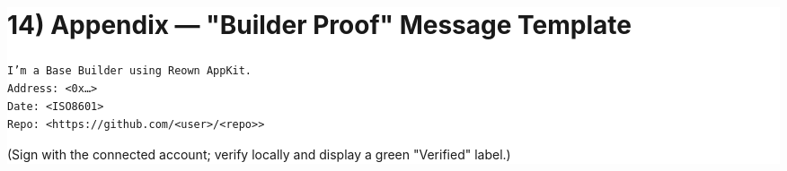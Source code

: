 
# 14) Appendix — "Builder Proof" Message Template

```
I’m a Base Builder using Reown AppKit.
Address: <0x…>
Date: <ISO8601>
Repo: <https://github.com/<user>/<repo>>
```

(Sign with the connected account; verify locally and display a green "Verified" label.)
